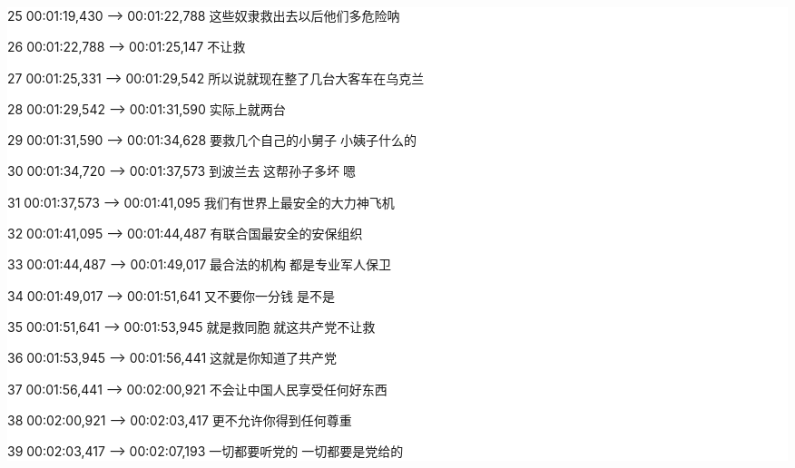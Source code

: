 25
00:01:19,430 –&gt; 00:01:22,788
这些奴隶救出去以后他们多危险呐
 
26
00:01:22,788 –&gt; 00:01:25,147
不让救
 
27
00:01:25,331 –&gt; 00:01:29,542
所以说就现在整了几台大客车在乌克兰
 
28
00:01:29,542 –&gt; 00:01:31,590
实际上就两台
 
29
00:01:31,590 –&gt; 00:01:34,628
要救几个自己的小舅子 小姨子什么的
 
30
00:01:34,720 –&gt; 00:01:37,573
到波兰去 这帮孙子多坏 嗯
 
31
00:01:37,573 –&gt; 00:01:41,095
我们有世界上最安全的大力神飞机
 
32
00:01:41,095 –&gt; 00:01:44,487
有联合国最安全的安保组织
 
33
00:01:44,487 –&gt; 00:01:49,017
最合法的机构 都是专业军人保卫
 
34
00:01:49,017 –&gt; 00:01:51,641
又不要你一分钱 是不是
 
35
00:01:51,641 –&gt; 00:01:53,945
就是救同胞 就这共产党不让救
 
36
00:01:53,945 –&gt; 00:01:56,441
这就是你知道了共产党
 
37
00:01:56,441 –&gt; 00:02:00,921
不会让中国人民享受任何好东西
 
38
00:02:00,921 –&gt; 00:02:03,417
更不允许你得到任何尊重
 
39
00:02:03,417 –&gt; 00:02:07,193
一切都要听党的 一切都要是党给的
 